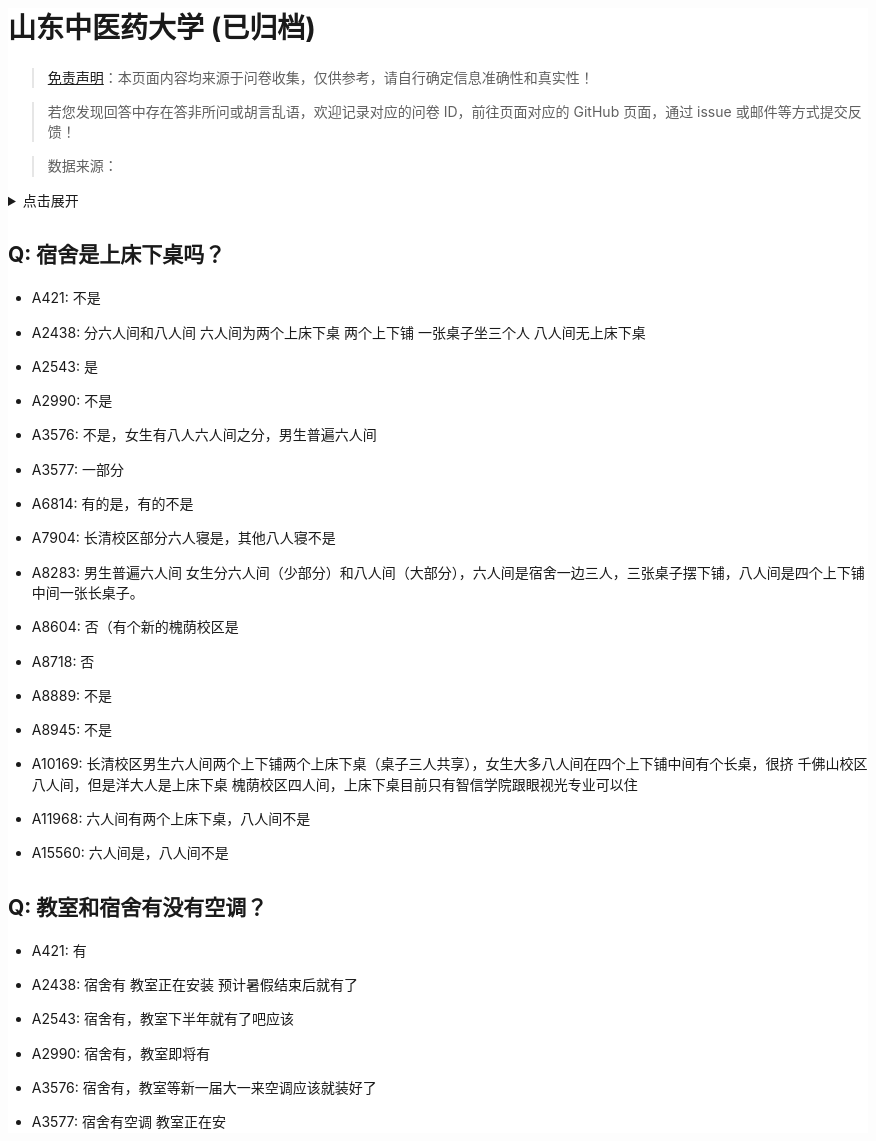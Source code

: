 # 山东中医药大学 (已归档)

> [免责声明](https://colleges.chat/#_3)：本页面内容均来源于问卷收集，仅供参考，请自行确定信息准确性和真实性！

> 若您发现回答中存在答非所问或胡言乱语，欢迎记录对应的问卷 ID，前往页面对应的 GitHub 页面，通过 issue 或邮件等方式提交反馈！

> 数据来源：

<details><summary>点击展开</summary></details>

## Q: 宿舍是上床下桌吗？

- A421: 不是

- A2438: 分六人间和八人间 六人间为两个上床下桌 两个上下铺 一张桌子坐三个人 八人间无上床下桌

- A2543: 是

- A2990: 不是

- A3576: 不是，女生有八人六人间之分，男生普遍六人间

- A3577: 一部分

- A6814: 有的是，有的不是

- A7904: 长清校区部分六人寝是，其他八人寝不是

- A8283: 男生普遍六人间
女生分六人间（少部分）和八人间（大部分），六人间是宿舍一边三人，三张桌子摆下铺，八人间是四个上下铺中间一张长桌子。

- A8604: 否（有个新的槐荫校区是

- A8718: 否

- A8889: 不是

- A8945: 不是

- A10169: 长清校区男生六人间两个上下铺两个上床下桌（桌子三人共享），女生大多八人间在四个上下铺中间有个长桌，很挤
千佛山校区八人间，但是洋大人是上床下桌
槐荫校区四人间，上床下桌目前只有智信学院跟眼视光专业可以住

- A11968: 六人间有两个上床下桌，八人间不是

- A15560: 六人间是，八人间不是

## Q: 教室和宿舍有没有空调？

- A421: 有

- A2438: 宿舍有 教室正在安装 预计暑假结束后就有了

- A2543: 宿舍有，教室下半年就有了吧应该

- A2990: 宿舍有，教室即将有

- A3576: 宿舍有，教室等新一届大一来空调应该就装好了

- A3577: 宿舍有空调 教室正在安
